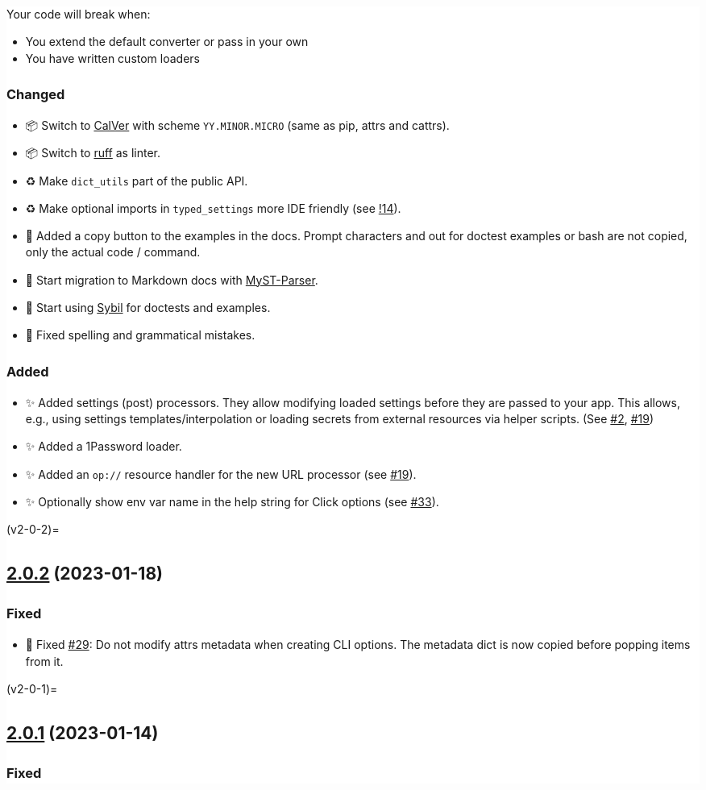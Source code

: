   Your code will break when:

  - You extend the default converter or pass in your own
  - You have written custom loaders

### Changed

- 📦 Switch to [CalVer] with scheme `YY.MINOR.MICRO` (same as pip, attrs
  and cattrs).

- 📦 Switch to [ruff](https://github.com/charliermarsh/ruff) as linter.

- ♻️ Make `dict_utils` part of the public API.

- ♻️ Make optional imports in `typed_settings` more IDE friendly (see [!14]).

- 📝 Added a copy button to the examples in the docs.
  Prompt characters and out for doctest examples or bash are not
  copied, only the actual code / command.

- 📝 Start migration to Markdown docs with [MyST-Parser].

- 📝 Start using [Sybil] for doctests and examples.

- 📝 Fixed spelling and grammatical mistakes.

### Added

- ✨ Added settings (post) processors.  They allow modifying loaded
  settings before they are passed to your app.  This allows, e.g., using
  settings templates/interpolation or loading secrets from external
  resources via helper scripts. (See [#2], [#19])

- ✨ Added a 1Password loader.

- ✨ Added an `op://` resource handler for the new URL processor (see
  [#19]).

- ✨ Optionally show env var name in the help string for Click options (see [#33]).

[!14]: https://gitlab.com/sscherfke/typed-settings/-/merge_requests/14
[!16]: https://gitlab.com/sscherfke/typed-settings/-/merge_requests/16
[#2]: https://gitlab.com/sscherfke/typed-settings/-/issues/2
[#19]: https://gitlab.com/sscherfke/typed-settings/-/issues/19
[#33]: https://gitlab.com/sscherfke/typed-settings/-/issues/33
[calver]: https://calver.org
[myst-parser]: https://myst-parser.readthedocs.io
[sybil]: https://sybil.readthedocs.io


(v2-0-2)=
## [2.0.2](https://gitlab.com/sscherfke/typed-settings/-/compare/2.0.1...2.0.2) (2023-01-18)

### Fixed

- 🐛 Fixed [#29]: Do not modify attrs metadata when creating CLI
  options. The metadata dict is now copied before popping items from it.

[#29]: https://gitlab.com/sscherfke/typed-settings/-/issues/29


(v2-0-1)=
## [2.0.1](https://gitlab.com/sscherfke/typed-settings/-/compare/2.0.0...2.0.1) (2023-01-14)

### Fixed


[!48]: https://gitlab.com/sscherfke/typed-settings/-/merge_requests/48
[#59]: https://gitlab.com/sscherfke/typed-settings/-/issues/59
[#67]: https://gitlab.com/sscherfke/typed-settings/-/issues/67
[#70]: https://gitlab.com/sscherfke/typed-settings/-/issues/70
[#71]: https://gitlab.com/sscherfke/typed-settings/-/issues/71
[ExceptionGroup]: https://docs.python.org/3/library/exceptions.html#exception-groups
[exceptiongroup-pypi]: https://pypi.org/project/exceptiongroup/
[docs-convert-enum]: https://typed-settings.readthedocs.io/en/latest/guides/customize-converters.html
[docs-nested-settings]: https://typed-settings.readthedocs.io/en/latest/guides/settings-classes.html#nested-settings
[#60]: https://gitlab.com/sscherfke/typed-settings/-/issues/60
[#61]: https://gitlab.com/sscherfke/typed-settings/-/issues/61
[#62]: https://gitlab.com/sscherfke/typed-settings/-/issues/62
[!40]: https://gitlab.com/sscherfke/typed-settings/-/merge_requests/40
[#47]: https://gitlab.com/sscherfke/typed-settings/-/issues/47
[#56]: https://gitlab.com/sscherfke/typed-settings/-/issues/56
[docs-resolve_types]: https://typed-settings.readthedocs.io/en/latest/apiref.html#typed_settings.cls_utils.resolve_types
[trusted publishers]: https://docs.pypi.org/trusted-publishers/
[#53]: https://gitlab.com/sscherfke/typed-settings/-/issues/53
[#54]: https://gitlab.com/sscherfke/typed-settings/-/issues/54
[#55]: https://gitlab.com/sscherfke/typed-settings/-/issues/55
[PEP 563]: https://peps.python.org/pep-0563/
[development guide]: https://typed-settings.readthedocs.io/en/latest/development.html
[docs-combine]: https://typed-settings.readthedocs.io/en/latest/apiref.html#typed_settings.cls_attrs.combine
[docs-to_date]: https://typed-settings.readthedocs.io/en/latest/apiref.html#typed_settings.converters.to_date
[docs-to_timedelta]: https://typed-settings.readthedocs.io/en/latest/apiref.html#typed_settings.converters.to_timedelta
[information about forward references]: https://typed-settings.readthedocs.io/en/latest/guides/settings-classes.html#postponed-annotations-forward-references
[!32]: https://gitlab.com/sscherfke/typed-settings/-/merge_requests/32
[#50]: https://gitlab.com/sscherfke/typed-settings/-/issues/50
[#52]: https://gitlab.com/sscherfke/typed-settings/-/issues/52
[!31]: https://gitlab.com/sscherfke/typed-settings/-/merge_requests/31
[#49]: https://gitlab.com/sscherfke/typed-settings/-/issues/49
[!27]: https://gitlab.com/sscherfke/typed-settings/-/merge_requests/27
[#36]: https://gitlab.com/sscherfke/typed-settings/-/issues/36
[#45]: https://gitlab.com/sscherfke/typed-settings/-/issues/45
[#46]: https://gitlab.com/sscherfke/typed-settings/-/issues/46
[#44]: https://gitlab.com/sscherfke/typed-settings/-/issues/44
[#20]: https://gitlab.com/sscherfke/typed-settings/-/issues/20
[#30]: https://gitlab.com/sscherfke/typed-settings/-/issues/30
[#41]: https://gitlab.com/sscherfke/typed-settings/-/issues/41
[myst]: https://myst-parser.readthedocs.io/en/latest/
[pip-audit]: https://pypi.org/project/pip-audit
[safety]: https://pypi.org/project/safety
[vendor]: https://gitlab.com/sscherfke/typed-settings-vendoring
[#40]: https://gitlab.com/sscherfke/typed-settings/-/issues/40
[#26]: https://gitlab.com/sscherfke/typed-settings/-/issues/26
[#28]: https://gitlab.com/sscherfke/typed-settings/-/issues/28
[#14]: https://gitlab.com/sscherfke/typed-settings/-/issues/14
[#17]: https://gitlab.com/sscherfke/typed-settings/-/issues/17
[#22]: https://gitlab.com/sscherfke/typed-settings/-/issues/22
[cattrs 22.2]: https://cattrs.readthedocs.io/en/latest/history.html#id1
[!6]: https://gitlab.com/sscherfke/typed-settings/-/merge_requests/6
[#5]: https://gitlab.com/sscherfke/typed-settings/-/issues/5
[#15]: https://gitlab.com/sscherfke/typed-settings/-/issues/15
[Click]: https://click.palletsprojects.com
[Pytest]: https://pytest.org
[#16]: https://gitlab.com/sscherfke/typed-settings/-/issues/16
[#10]: https://gitlab.com/sscherfke/typed-settings/-/issues/10
[#11]: https://gitlab.com/sscherfke/typed-settings/-/issues/11
[FileFormat]: https://typed-settings.readthedocs.io/en/latest/apiref.html#typed_settings.loaders.FileFormat
[Loader]: https://typed-settings.readthedocs.io/en/latest/apiref.html#typed_settings.loaders.Loader
[attrs auto-convert hooks]: https://www.attrs.org/en/stable/extending.html#automatic-field-transformation-and-modification
[cattrs]: https://cattrs.readthedocs.io/en/latest/index.html
[#8]: https://gitlab.com/sscherfke/typed-settings/-/issues/8
[#3]: https://gitlab.com/sscherfke/typed-settings/-/issues/3
[#6]: https://gitlab.com/sscherfke/typed-settings/-/issues/6
[Furo]: https://github.com/pradyunsg/furo